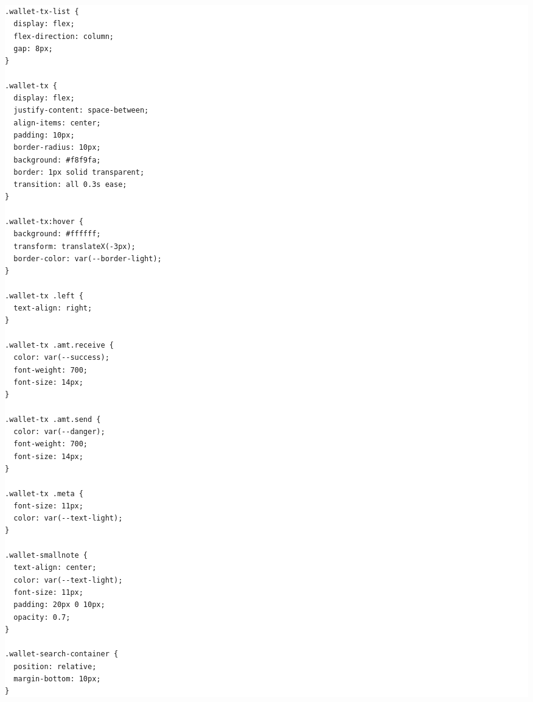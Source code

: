     .wallet-tx-list {
      display: flex;
      flex-direction: column;
      gap: 8px;
    }

    .wallet-tx {
      display: flex;
      justify-content: space-between;
      align-items: center;
      padding: 10px;
      border-radius: 10px;
      background: #f8f9fa;
      border: 1px solid transparent;
      transition: all 0.3s ease;
    }

    .wallet-tx:hover {
      background: #ffffff;
      transform: translateX(-3px);
      border-color: var(--border-light);
    }

    .wallet-tx .left {
      text-align: right;
    }

    .wallet-tx .amt.receive {
      color: var(--success);
      font-weight: 700;
      font-size: 14px;
    }

    .wallet-tx .amt.send {
      color: var(--danger);
      font-weight: 700;
      font-size: 14px;
    }

    .wallet-tx .meta {
      font-size: 11px;
      color: var(--text-light);
    }

    .wallet-smallnote {
      text-align: center;
      color: var(--text-light);
      font-size: 11px;
      padding: 20px 0 10px;
      opacity: 0.7;
    }

    .wallet-search-container {
      position: relative;
      margin-bottom: 10px;
    }
